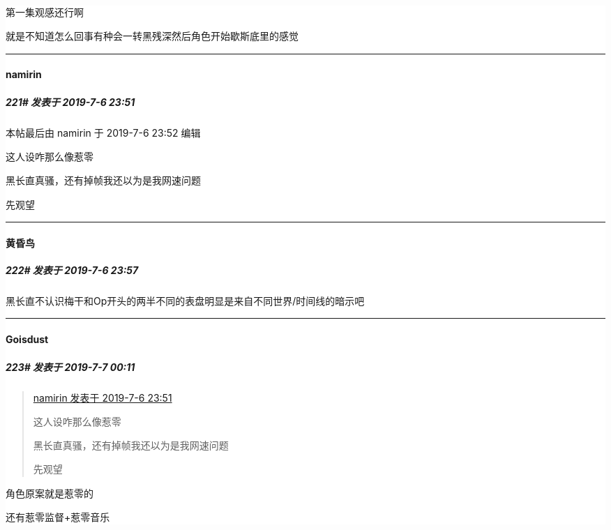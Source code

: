 


第一集观感还行啊


就是不知道怎么回事有种会一转黑残深然后角色开始歇斯底里的感觉







*****

####  namirin  
##### 221#       发表于 2019-7-6 23:51



 本帖最后由 namirin 于 2019-7-6 23:52 编辑 

这人设咋那么像惹零

黑长直真骚，还有掉帧我还以为是我网速问题

先观望







*****

####  黄昏鸟  
##### 222#       发表于 2019-7-6 23:57




黑长直不认识梅干和Op开头的两半不同的表盘明显是来自不同世界/时间线的暗示吧







*****

####  Goisdust  
##### 223#       发表于 2019-7-7 00:11



<blockquote><a href="httphttps://bbs.saraba1st.com/2b/forum.php?mod=redirect&amp;goto=findpost&amp;pid=44415550&amp;ptid=1814263" target="_blank">namirin 发表于 2019-7-6 23:51</a>

这人设咋那么像惹零

黑长直真骚，还有掉帧我还以为是我网速问题

先观望</blockquote>
角色原案就是惹零的

还有惹零监督+惹零音乐
